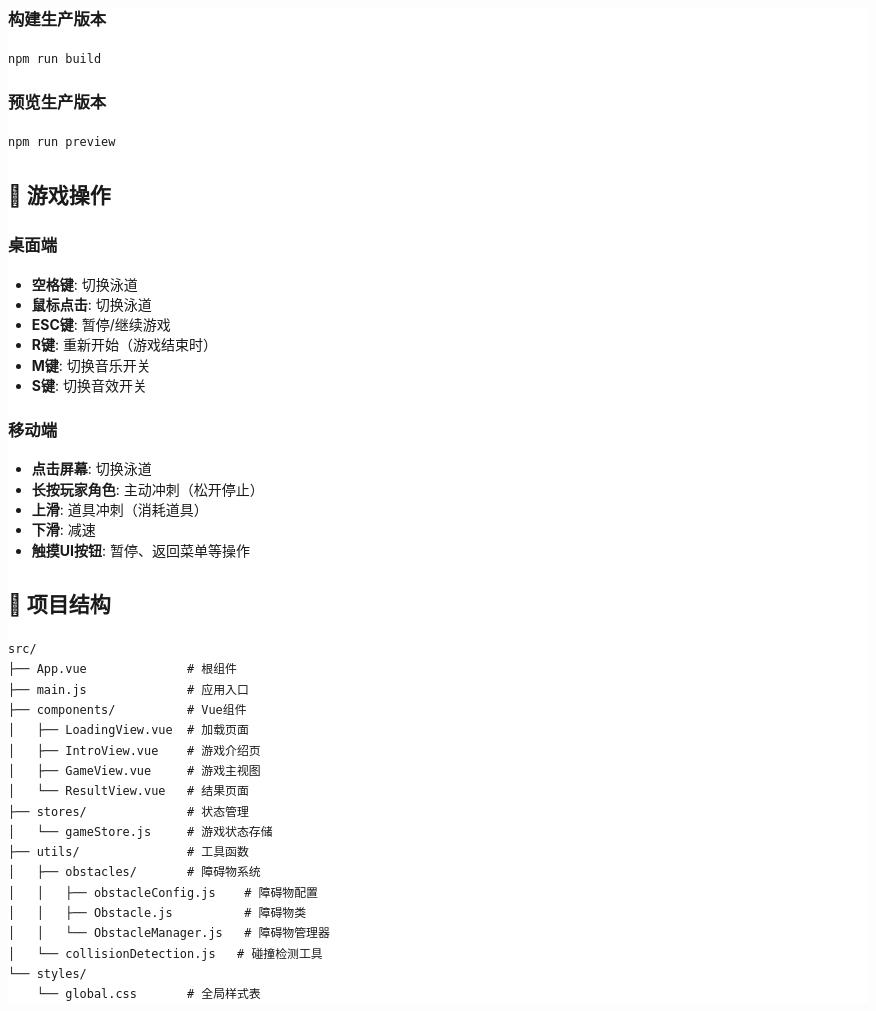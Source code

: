 ### 构建生产版本
```bash
npm run build
```

### 预览生产版本
```bash
npm run preview
```

## 🎯 游戏操作

### 桌面端
- **空格键**: 切换泳道
- **鼠标点击**: 切换泳道
- **ESC键**: 暂停/继续游戏
- **R键**: 重新开始（游戏结束时）
- **M键**: 切换音乐开关
- **S键**: 切换音效开关

### 移动端
- **点击屏幕**: 切换泳道
- **长按玩家角色**: 主动冲刺（松开停止）
- **上滑**: 道具冲刺（消耗道具）
- **下滑**: 减速
- **触摸UI按钮**: 暂停、返回菜单等操作

## 📁 项目结构

```
src/
├── App.vue              # 根组件
├── main.js              # 应用入口
├── components/          # Vue组件
│   ├── LoadingView.vue  # 加载页面
│   ├── IntroView.vue    # 游戏介绍页
│   ├── GameView.vue     # 游戏主视图
│   └── ResultView.vue   # 结果页面
├── stores/              # 状态管理
│   └── gameStore.js     # 游戏状态存储
├── utils/               # 工具函数
│   ├── obstacles/       # 障碍物系统
│   │   ├── obstacleConfig.js    # 障碍物配置
│   │   ├── Obstacle.js          # 障碍物类
│   │   └── ObstacleManager.js   # 障碍物管理器
│   └── collisionDetection.js   # 碰撞检测工具
└── styles/
    └── global.css       # 全局样式表
```

